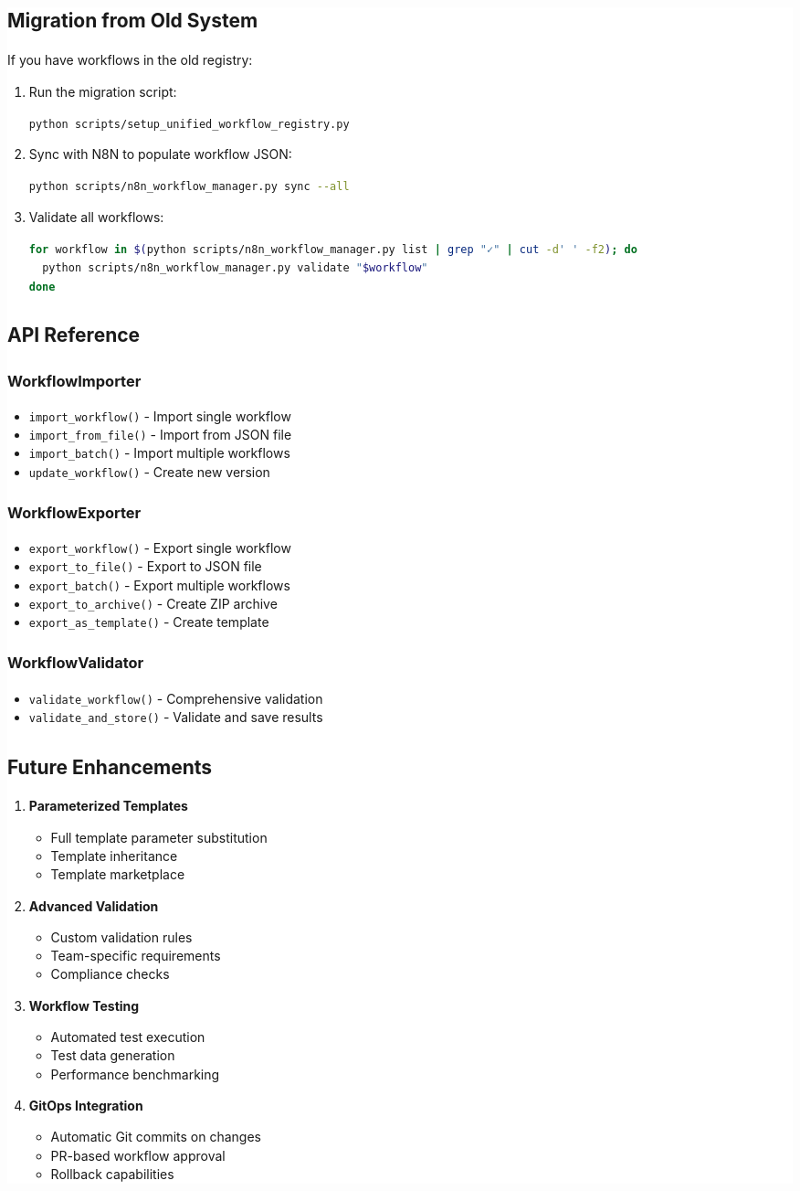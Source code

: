 ## Migration from Old System

If you have workflows in the old registry:

1. Run the migration script:
   ```bash
   python scripts/setup_unified_workflow_registry.py
   ```

2. Sync with N8N to populate workflow JSON:
   ```bash
   python scripts/n8n_workflow_manager.py sync --all
   ```

3. Validate all workflows:
   ```bash
   for workflow in $(python scripts/n8n_workflow_manager.py list | grep "✓" | cut -d' ' -f2); do
     python scripts/n8n_workflow_manager.py validate "$workflow"
   done
   ```

## API Reference

### WorkflowImporter
- `import_workflow()` - Import single workflow
- `import_from_file()` - Import from JSON file
- `import_batch()` - Import multiple workflows
- `update_workflow()` - Create new version

### WorkflowExporter
- `export_workflow()` - Export single workflow
- `export_to_file()` - Export to JSON file
- `export_batch()` - Export multiple workflows
- `export_to_archive()` - Create ZIP archive
- `export_as_template()` - Create template

### WorkflowValidator
- `validate_workflow()` - Comprehensive validation
- `validate_and_store()` - Validate and save results

## Future Enhancements

1. **Parameterized Templates**
   - Full template parameter substitution
   - Template inheritance
   - Template marketplace

2. **Advanced Validation**
   - Custom validation rules
   - Team-specific requirements
   - Compliance checks

3. **Workflow Testing**
   - Automated test execution
   - Test data generation
   - Performance benchmarking

4. **GitOps Integration**
   - Automatic Git commits on changes
   - PR-based workflow approval
   - Rollback capabilities
